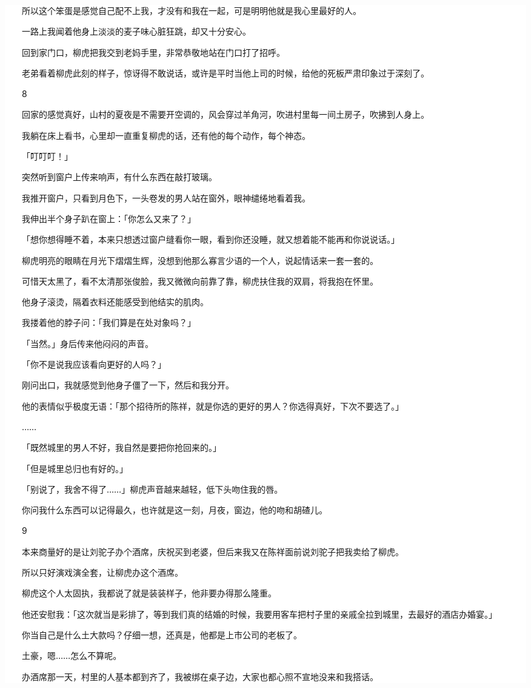 &emsp;&emsp;所以这个笨蛋是感觉自己配不上我，才没有和我在一起，可是明明他就是我心里最好的人。  
  
&emsp;&emsp;一路上我闻着他身上淡淡的麦子味心脏狂跳，却又十分安心。  
  
&emsp;&emsp;回到家门口，柳虎把我交到老妈手里，非常恭敬地站在门口打了招呼。  
  
&emsp;&emsp;老弟看着柳虎此刻的样子，惊讶得不敢说话，或许是平时当他上司的时候，给他的死板严肃印象过于深刻了。  
  
&emsp;&emsp;8  
  
&emsp;&emsp;回家的感觉真好，山村的夏夜是不需要开空调的，风会穿过羊角河，吹进村里每一间土房子，吹拂到人身上。  
  
&emsp;&emsp;我躺在床上看书，心里却一直重复柳虎的话，还有他的每个动作，每个神态。  
  
&emsp;&emsp;「叮叮叮！」  
  
&emsp;&emsp;突然听到窗户上传来响声，有什么东西在敲打玻璃。  
  
&emsp;&emsp;我推开窗户，只看到月色下，一头卷发的男人站在窗外，眼神缱绻地看着我。  
  
&emsp;&emsp;我伸出半个身子趴在窗上：「你怎么又来了？」  
  
&emsp;&emsp;「想你想得睡不着，本来只想透过窗户缝看你一眼，看到你还没睡，就又想着能不能再和你说说话。」  
  
&emsp;&emsp;柳虎明亮的眼睛在月光下熠熠生辉，没想到他那么寡言少语的一个人，说起情话来一套一套的。  
  
&emsp;&emsp;可惜天太黑了，看不太清那张俊脸，我又微微向前靠了靠，柳虎扶住我的双肩，将我抱在怀里。  
  
&emsp;&emsp;他身子滚烫，隔着衣料还能感受到他结实的肌肉。  
  
&emsp;&emsp;我搂着他的脖子问：「我们算是在处对象吗？」  
  
&emsp;&emsp;「当然。」身后传来他闷闷的声音。  
  
&emsp;&emsp;「你不是说我应该看向更好的人吗？」  
  
&emsp;&emsp;刚问出口，我就感觉到他身子僵了一下，然后和我分开。  
  
&emsp;&emsp;他的表情似乎极度无语：「那个招待所的陈祥，就是你选的更好的男人？你选得真好，下次不要选了。」  
  
&emsp;&emsp;……  
  
&emsp;&emsp;「既然城里的男人不好，我自然是要把你抢回来的。」  
  
&emsp;&emsp;「但是城里总归也有好的。」  
  
&emsp;&emsp;「别说了，我舍不得了……」柳虎声音越来越轻，低下头吻住我的唇。  
  
&emsp;&emsp;你问我什么东西可以记得最久，也许就是这一刻，月夜，窗边，他的吻和胡碴儿。  
  
&emsp;&emsp;9  
  
&emsp;&emsp;本来商量好的是让刘驼子办个酒席，庆祝买到老婆，但后来我又在陈祥面前说刘驼子把我卖给了柳虎。  
  
&emsp;&emsp;所以只好演戏演全套，让柳虎办这个酒席。  
  
&emsp;&emsp;柳虎这个人太固执，我都说了就是装装样子，他非要办得那么隆重。  
  
&emsp;&emsp;他还安慰我：「这次就当是彩排了，等到我们真的结婚的时候，我要用客车把村子里的亲戚全拉到城里，去最好的酒店办婚宴。」  
  
&emsp;&emsp;你当自己是什么土大款吗？仔细一想，还真是，他都是上市公司的老板了。  
  
&emsp;&emsp;土豪，嗯……怎么不算呢。  
  
&emsp;&emsp;办酒席那一天，村里的人基本都到齐了，我被绑在桌子边，大家也都心照不宣地没来和我搭话。  
  